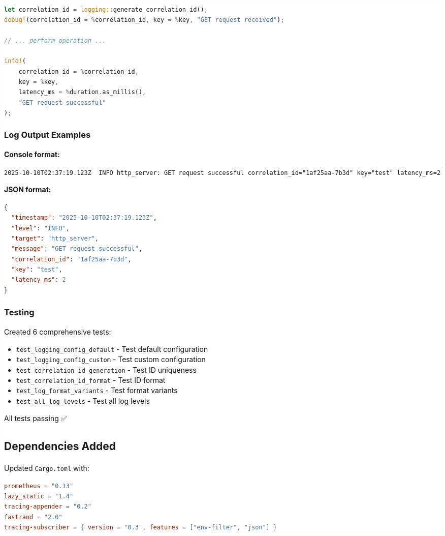 ```rust
let correlation_id = logging::generate_correlation_id();
debug!(correlation_id = %correlation_id, key = %key, "GET request received");

// ... perform operation ...

info!(
    correlation_id = %correlation_id, 
    key = %key, 
    latency_ms = %duration.as_millis(), 
    "GET request successful"
);
```

### Log Output Examples

**Console format:**
```
2025-10-10T02:37:19.123Z  INFO http_server: GET request successful correlation_id="1af25aa-7b3d" key="test" latency_ms=2
```

**JSON format:**
```json
{
  "timestamp": "2025-10-10T02:37:19.123Z",
  "level": "INFO",
  "target": "http_server",
  "message": "GET request successful",
  "correlation_id": "1af25aa-7b3d",
  "key": "test",
  "latency_ms": 2
}
```

### Testing

Created 6 comprehensive tests:

- `test_logging_config_default` - Test default configuration
- `test_logging_config_custom` - Test custom configuration
- `test_correlation_id_generation` - Test ID uniqueness
- `test_correlation_id_format` - Test ID format
- `test_log_format_variants` - Test format variants
- `test_all_log_levels` - Test all log levels

All tests passing ✅

## Dependencies Added

Updated `Cargo.toml` with:

```toml
prometheus = "0.13"
lazy_static = "1.4"
tracing-appender = "0.2"
fastrand = "2.0"
tracing-subscriber = { version = "0.3", features = ["env-filter", "json"] }
```
